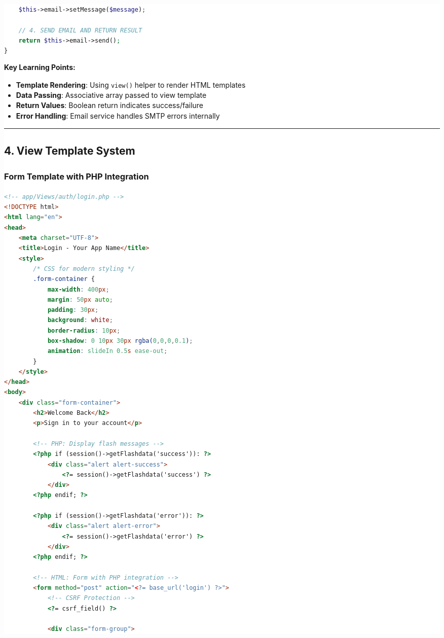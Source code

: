 ```php
    $this->email->setMessage($message);

    // 4. SEND EMAIL AND RETURN RESULT
    return $this->email->send();
}
```

**Key Learning Points:**
- **Template Rendering**: Using `view()` helper to render HTML templates
- **Data Passing**: Associative array passed to view template
- **Return Values**: Boolean return indicates success/failure
- **Error Handling**: Email service handles SMTP errors internally

---

## 4. View Template System

### Form Template with PHP Integration

```html
<!-- app/Views/auth/login.php -->
<!DOCTYPE html>
<html lang="en">
<head>
    <meta charset="UTF-8">
    <title>Login - Your App Name</title>
    <style>
        /* CSS for modern styling */
        .form-container {
            max-width: 400px;
            margin: 50px auto;
            padding: 30px;
            background: white;
            border-radius: 10px;
            box-shadow: 0 10px 30px rgba(0,0,0,0.1);
            animation: slideIn 0.5s ease-out;
        }
    </style>
</head>
<body>
    <div class="form-container">
        <h2>Welcome Back</h2>
        <p>Sign in to your account</p>
        
        <!-- PHP: Display flash messages -->
        <?php if (session()->getFlashdata('success')): ?>
            <div class="alert alert-success">
                <?= session()->getFlashdata('success') ?>
            </div>
        <?php endif; ?>
        
        <?php if (session()->getFlashdata('error')): ?>
            <div class="alert alert-error">
                <?= session()->getFlashdata('error') ?>
            </div>
        <?php endif; ?>
        
        <!-- HTML: Form with PHP integration -->
        <form method="post" action="<?= base_url('login') ?>">
            <!-- CSRF Protection -->
            <?= csrf_field() ?>
            
            <div class="form-group">
```